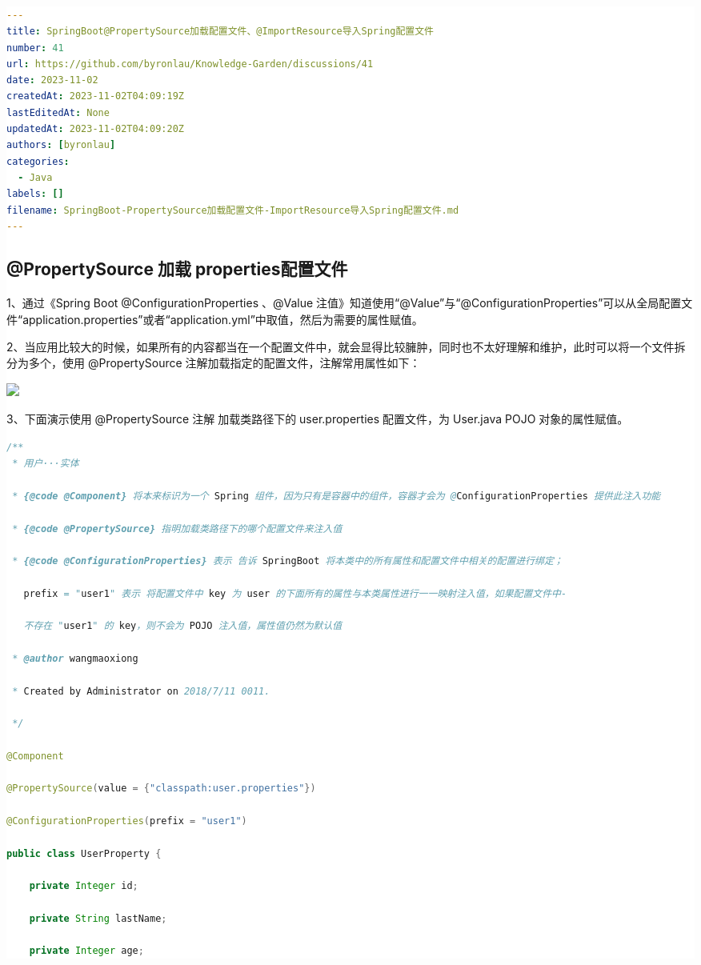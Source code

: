 ```yaml
---
title: SpringBoot@PropertySource加载配置文件、@ImportResource导入Spring配置文件
number: 41
url: https://github.com/byronlau/Knowledge-Garden/discussions/41
date: 2023-11-02
createdAt: 2023-11-02T04:09:19Z
lastEditedAt: None
updatedAt: 2023-11-02T04:09:20Z
authors: [byronlau]
categories: 
  - Java
labels: []
filename: SpringBoot-PropertySource加载配置文件-ImportResource导入Spring配置文件.md
---
```


## @PropertySource 加载 properties配置文件

1、通过《Spring Boot  @ConfigurationProperties 、@Value 注值》知道使用“@Value”与“@ConfigurationProperties”可以从全局配置文件“application.properties”或者“application.yml”中取值，然后为需要的属性赋值。

2、当应用比较大的时候，如果所有的内容都当在一个配置文件中，就会显得比较臃肿，同时也不太好理解和维护，此时可以将一个文件拆分为多个，使用 @PropertySource 注解加载指定的配置文件，注解常用属性如下：



![](https://fastly.jsdelivr.net/gh/byronlau/imgs/doc/1681107494902-681c9415-26c4-4af1-bb9d-93f30c103b2e.png)

3、下面演示使用 @PropertySource 注解 加载类路径下的 user.properties 配置文件，为 User.java POJO 对象的属性赋值。

``` java
/**
 * 用户···实体

 * {@code @Component} 将本来标识为一个 Spring 组件，因为只有是容器中的组件，容器才会为 @ConfigurationProperties 提供此注入功能

 * {@code @PropertySource} 指明加载类路径下的哪个配置文件来注入值

 * {@code @ConfigurationProperties} 表示 告诉 SpringBoot 将本类中的所有属性和配置文件中相关的配置进行绑定；

   prefix = "user1" 表示 将配置文件中 key 为 user 的下面所有的属性与本类属性进行一一映射注入值，如果配置文件中-

   不存在 "user1" 的 key，则不会为 POJO 注入值，属性值仍然为默认值

 * @author wangmaoxiong

 * Created by Administrator on 2018/7/11 0011.

 */

@Component

@PropertySource(value = {"classpath:user.properties"})

@ConfigurationProperties(prefix = "user1")

public class UserProperty {

    private Integer id;

    private String lastName;

    private Integer age;

```
